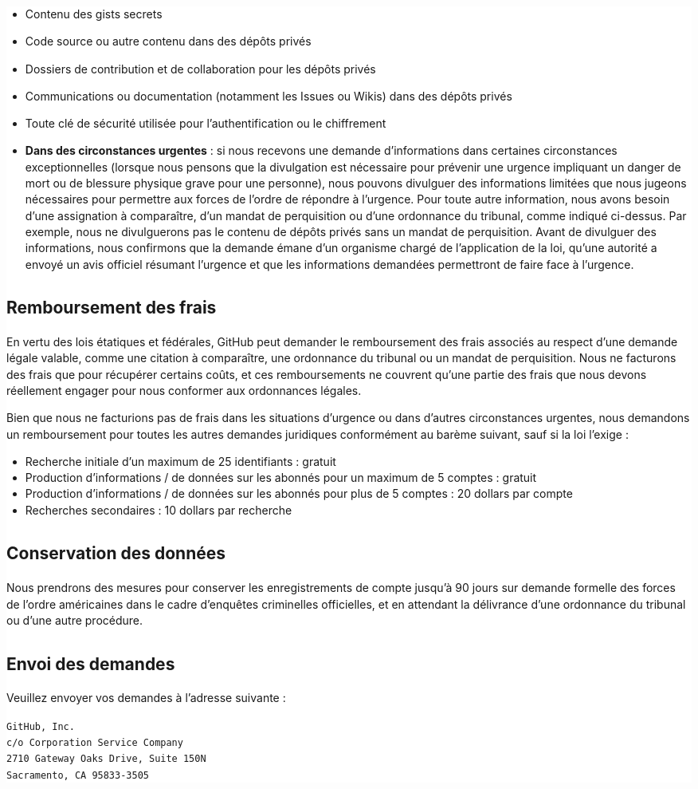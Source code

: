   - Contenu des gists secrets
  - Code source ou autre contenu dans des dépôts privés
  - Dossiers de contribution et de collaboration pour les dépôts privés
  - Communications ou documentation (notamment les Issues ou Wikis) dans des dépôts privés
  - Toute clé de sécurité utilisée pour l’authentification ou le chiffrement

- <a name="in-exigent-circumstances"></a>
**Dans des circonstances urgentes** : si nous recevons une demande d’informations dans certaines circonstances exceptionnelles (lorsque nous pensons que la divulgation est nécessaire pour prévenir une urgence impliquant un danger de mort ou de blessure physique grave pour une personne), nous pouvons divulguer des informations limitées que nous jugeons nécessaires pour permettre aux forces de l’ordre de répondre à l’urgence. Pour toute autre information, nous avons besoin d’une assignation à comparaître, d’un mandat de perquisition ou d’une ordonnance du tribunal, comme indiqué ci-dessus. Par exemple, nous ne divulguerons pas le contenu de dépôts privés sans un mandat de perquisition. Avant de divulguer des informations, nous confirmons que la demande émane d’un organisme chargé de l’application de la loi, qu’une autorité a envoyé un avis officiel résumant l’urgence et que les informations demandées permettront de faire face à l’urgence.

## Remboursement des frais

En vertu des lois étatiques et fédérales, GitHub peut demander le remboursement des frais associés au respect d’une demande légale valable, comme une citation à comparaître, une ordonnance du tribunal ou un mandat de perquisition. Nous ne facturons des frais que pour récupérer certains coûts, et ces remboursements ne couvrent qu’une partie des frais que nous devons réellement engager pour nous conformer aux ordonnances légales.

Bien que nous ne facturions pas de frais dans les situations d’urgence ou dans d’autres circonstances urgentes, nous demandons un remboursement pour toutes les autres demandes juridiques conformément au barème suivant, sauf si la loi l’exige :

- Recherche initiale d’un maximum de 25 identifiants : gratuit
- Production d’informations / de données sur les abonnés pour un maximum de 5 comptes : gratuit
- Production d’informations / de données sur les abonnés pour plus de 5 comptes : 20 dollars par compte
- Recherches secondaires : 10 dollars par recherche

## Conservation des données

Nous prendrons des mesures pour conserver les enregistrements de compte jusqu’à 90 jours sur demande formelle des forces de l’ordre américaines dans le cadre d’enquêtes criminelles officielles, et en attendant la délivrance d’une ordonnance du tribunal ou d’une autre procédure.

## Envoi des demandes

Veuillez envoyer vos demandes à l’adresse suivante :

```
GitHub, Inc.
c/o Corporation Service Company
2710 Gateway Oaks Drive, Suite 150N
Sacramento, CA 95833-3505
```
